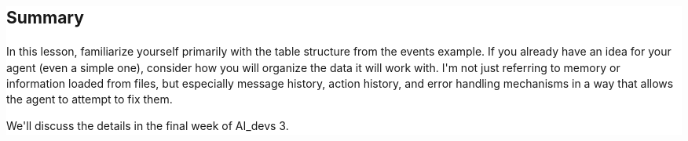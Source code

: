 ## Summary

In this lesson, familiarize yourself primarily with the table structure from the events example. If you already have an idea for your agent (even a simple one), consider how you will organize the data it will work with. I'm not just referring to memory or information loaded from files, but especially message history, action history, and error handling mechanisms in a way that allows the agent to attempt to fix them.

We'll discuss the details in the final week of AI_devs 3.